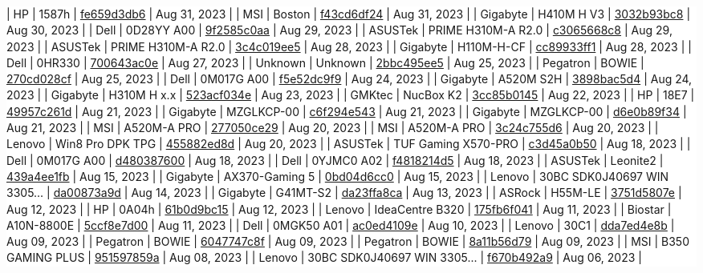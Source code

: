 | HP            | 1587h                       | [fe659d3db6](https://linux-hardware.org/?probe=fe659d3db6) | Aug 31, 2023 |
| MSI           | Boston                      | [f43cd6df24](https://linux-hardware.org/?probe=f43cd6df24) | Aug 31, 2023 |
| Gigabyte      | H410M H V3                  | [3032b93bc8](https://linux-hardware.org/?probe=3032b93bc8) | Aug 30, 2023 |
| Dell          | 0D28YY A00                  | [9f2585c0aa](https://linux-hardware.org/?probe=9f2585c0aa) | Aug 29, 2023 |
| ASUSTek       | PRIME H310M-A R2.0          | [c3065668c8](https://linux-hardware.org/?probe=c3065668c8) | Aug 29, 2023 |
| ASUSTek       | PRIME H310M-A R2.0          | [3c4c019ee5](https://linux-hardware.org/?probe=3c4c019ee5) | Aug 28, 2023 |
| Gigabyte      | H110M-H-CF                  | [cc89933ff1](https://linux-hardware.org/?probe=cc89933ff1) | Aug 28, 2023 |
| Dell          | 0HR330                      | [700643ac0e](https://linux-hardware.org/?probe=700643ac0e) | Aug 27, 2023 |
| Unknown       | Unknown                     | [2bbc495ee5](https://linux-hardware.org/?probe=2bbc495ee5) | Aug 25, 2023 |
| Pegatron      | BOWIE                       | [270cd028cf](https://linux-hardware.org/?probe=270cd028cf) | Aug 25, 2023 |
| Dell          | 0M017G A00                  | [f5e52dc9f9](https://linux-hardware.org/?probe=f5e52dc9f9) | Aug 24, 2023 |
| Gigabyte      | A520M S2H                   | [3898bac5d4](https://linux-hardware.org/?probe=3898bac5d4) | Aug 24, 2023 |
| Gigabyte      | H310M H x.x                 | [523acf034e](https://linux-hardware.org/?probe=523acf034e) | Aug 23, 2023 |
| GMKtec        | NucBox K2                   | [3cc85b0145](https://linux-hardware.org/?probe=3cc85b0145) | Aug 22, 2023 |
| HP            | 18E7                        | [49957c261d](https://linux-hardware.org/?probe=49957c261d) | Aug 21, 2023 |
| Gigabyte      | MZGLKCP-00                  | [c6f294e543](https://linux-hardware.org/?probe=c6f294e543) | Aug 21, 2023 |
| Gigabyte      | MZGLKCP-00                  | [d6e0b89f34](https://linux-hardware.org/?probe=d6e0b89f34) | Aug 21, 2023 |
| MSI           | A520M-A PRO                 | [277050ce29](https://linux-hardware.org/?probe=277050ce29) | Aug 20, 2023 |
| MSI           | A520M-A PRO                 | [3c24c755d6](https://linux-hardware.org/?probe=3c24c755d6) | Aug 20, 2023 |
| Lenovo        | Win8 Pro DPK TPG            | [455882ed8d](https://linux-hardware.org/?probe=455882ed8d) | Aug 20, 2023 |
| ASUSTek       | TUF Gaming X570-PRO         | [c3d45a0b50](https://linux-hardware.org/?probe=c3d45a0b50) | Aug 18, 2023 |
| Dell          | 0M017G A00                  | [d480387600](https://linux-hardware.org/?probe=d480387600) | Aug 18, 2023 |
| Dell          | 0YJMC0 A02                  | [f4818214d5](https://linux-hardware.org/?probe=f4818214d5) | Aug 18, 2023 |
| ASUSTek       | Leonite2                    | [439a4ee1fb](https://linux-hardware.org/?probe=439a4ee1fb) | Aug 15, 2023 |
| Gigabyte      | AX370-Gaming 5              | [0bd04d6cc0](https://linux-hardware.org/?probe=0bd04d6cc0) | Aug 15, 2023 |
| Lenovo        | 30BC SDK0J40697 WIN 3305... | [da00873a9d](https://linux-hardware.org/?probe=da00873a9d) | Aug 14, 2023 |
| Gigabyte      | G41MT-S2                    | [da23ffa8ca](https://linux-hardware.org/?probe=da23ffa8ca) | Aug 13, 2023 |
| ASRock        | H55M-LE                     | [3751d5807e](https://linux-hardware.org/?probe=3751d5807e) | Aug 12, 2023 |
| HP            | 0A04h                       | [61b0d9bc15](https://linux-hardware.org/?probe=61b0d9bc15) | Aug 12, 2023 |
| Lenovo        | IdeaCentre B320             | [175fb6f041](https://linux-hardware.org/?probe=175fb6f041) | Aug 11, 2023 |
| Biostar       | A10N-8800E                  | [5ccf8e7d00](https://linux-hardware.org/?probe=5ccf8e7d00) | Aug 11, 2023 |
| Dell          | 0MGK50 A01                  | [ac0ed4109e](https://linux-hardware.org/?probe=ac0ed4109e) | Aug 10, 2023 |
| Lenovo        | 30C1                        | [dda7ed4e8b](https://linux-hardware.org/?probe=dda7ed4e8b) | Aug 09, 2023 |
| Pegatron      | BOWIE                       | [6047747c8f](https://linux-hardware.org/?probe=6047747c8f) | Aug 09, 2023 |
| Pegatron      | BOWIE                       | [8a11b56d79](https://linux-hardware.org/?probe=8a11b56d79) | Aug 09, 2023 |
| MSI           | B350 GAMING PLUS            | [951597859a](https://linux-hardware.org/?probe=951597859a) | Aug 08, 2023 |
| Lenovo        | 30BC SDK0J40697 WIN 3305... | [f670b492a9](https://linux-hardware.org/?probe=f670b492a9) | Aug 06, 2023 |